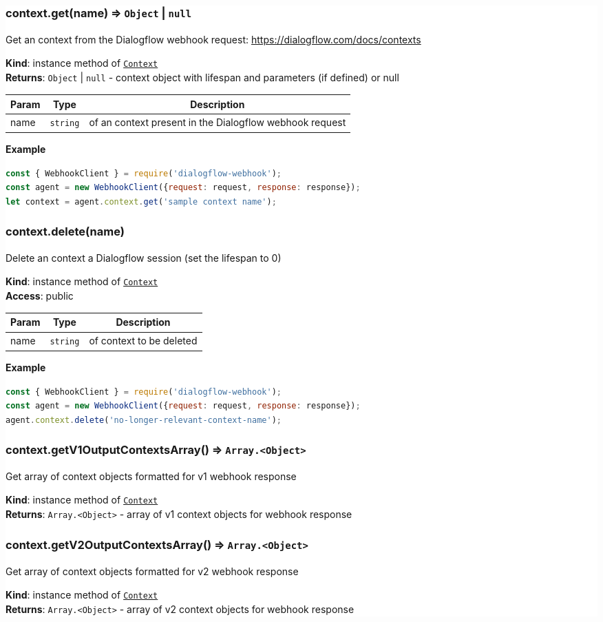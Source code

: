 ### context.get(name) ⇒ <code>Object</code> \| <code>null</code>
Get an context from the Dialogflow webhook request: https://dialogflow.com/docs/contexts

**Kind**: instance method of [<code>Context</code>](#Context)  
**Returns**: <code>Object</code> \| <code>null</code> - context object with lifespan and parameters (if defined) or null  

| Param | Type | Description |
| --- | --- | --- |
| name | <code>string</code> | of an context present in the Dialogflow webhook request |

**Example**  
```js
const { WebhookClient } = require('dialogflow-webhook');
const agent = new WebhookClient({request: request, response: response});
let context = agent.context.get('sample context name');
```
<a name="Context+delete"></a>

### context.delete(name)
Delete an context a Dialogflow session (set the lifespan to 0)

**Kind**: instance method of [<code>Context</code>](#Context)  
**Access**: public  

| Param | Type | Description |
| --- | --- | --- |
| name | <code>string</code> | of context to be deleted |

**Example**  
```js
const { WebhookClient } = require('dialogflow-webhook');
const agent = new WebhookClient({request: request, response: response});
agent.context.delete('no-longer-relevant-context-name');
```
<a name="Context+getV1OutputContextsArray"></a>

### context.getV1OutputContextsArray() ⇒ <code>Array.&lt;Object&gt;</code>
Get array of context objects formatted for v1 webhook response

**Kind**: instance method of [<code>Context</code>](#Context)  
**Returns**: <code>Array.&lt;Object&gt;</code> - array of v1 context objects for webhook response  
<a name="Context+getV2OutputContextsArray"></a>

### context.getV2OutputContextsArray() ⇒ <code>Array.&lt;Object&gt;</code>
Get array of context objects formatted for v2 webhook response

**Kind**: instance method of [<code>Context</code>](#Context)  
**Returns**: <code>Array.&lt;Object&gt;</code> - array of v2 context objects for webhook response  
